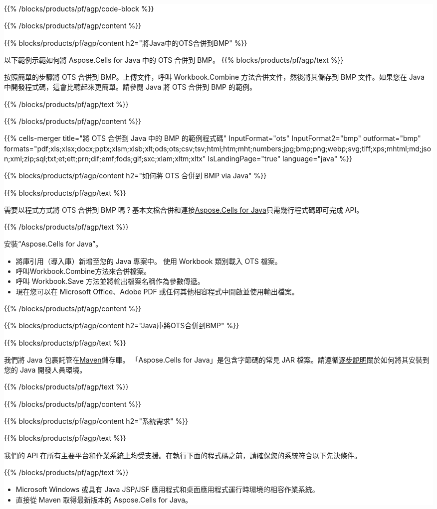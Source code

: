 {{% /blocks/products/pf/agp/code-block %}}

{{% /blocks/products/pf/agp/content %}}

{{% blocks/products/pf/agp/content h2="將Java中的OTS合併到BMP" %}}

以下範例示範如何將 Aspose.Cells for Java 中的 OTS 合併到 BMP。
{{% blocks/products/pf/agp/text %}}

按照簡單的步驟將 OTS 合併到 BMP。上傳文件，呼叫 Workbook.Combine 方法合併文件，然後將其儲存到 BMP 文件。如果您在 Java 中開發程式碼，這會比聽起來更簡單。請參閱 Java 將 OTS 合併到 BMP 的範例。

{{% /blocks/products/pf/agp/text %}}

{{% /blocks/products/pf/agp/content %}}

{{% cells-merger title="將 OTS 合併到 Java 中的 BMP 的範例程式碼" InputFormat="ots" InputFormat2="bmp" outformat="bmp" formats="pdf;xls;xlsx;docx;pptx;xlsm;xlsb;xlt;ods;ots;csv;tsv;html;htm;mht;numbers;jpg;bmp;png;webp;svg;tiff;xps;mhtml;md;json;xml;zip;sql;txt;et;ett;prn;dif;emf;fods;gif;sxc;xlam;xltm;xltx" IsLandingPage="true" language="java" %}}

{{% blocks/products/pf/agp/content h2="如何將 OTS 合併到 BMP via Java" %}}

{{% blocks/products/pf/agp/text %}}

需要以程式方式將 OTS 合併到 BMP 嗎？基本文檔合併和連接[Aspose.Cells for Java](https://products.aspose.com/cells/java)只需幾行程式碼即可完成 API。

{{% /blocks/products/pf/agp/text %}}

安裝“Aspose.Cells for Java”。
+ 將庫引用（導入庫）新增至您的 Java 專案中。
使用 Workbook 類別載入 OTS 檔案。
+ 呼叫Workbook.Combine方法來合併檔案。
+ 呼叫 Workbook.Save 方法並將輸出檔案名稱作為參數傳遞。
+ 現在您可以在 Microsoft Office、Adobe PDF 或任何其他相容程式中開啟並使用輸出檔案。

{{% /blocks/products/pf/agp/content %}}

{{% blocks/products/pf/agp/content h2="Java庫將OTS合併到BMP" %}}

{{% blocks/products/pf/agp/text %}}

我們將 Java 包裹託管在[Maven](https://repository.aspose.com/webapp/#/artifacts/browse/tree/General/repo/com/aspose/aspose-cells)儲存庫。 「Aspose.Cells for Java」是包含字節碼的常見 JAR 檔案。請遵循[逐步說明](https://docs.aspose.com/cells/java/installation/)關於如何將其安裝到您的 Java 開發人員環境。

{{% /blocks/products/pf/agp/text %}}

{{% /blocks/products/pf/agp/content %}}

 
{{% blocks/products/pf/agp/content h2="系統需求" %}}

{{% blocks/products/pf/agp/text %}}

我們的 API 在所有主要平台和作業系統上均受支援。在執行下面的程式碼之前，請確保您的系統符合以下先決條件。

{{% /blocks/products/pf/agp/text %}}

- Microsoft Windows 或具有 Java JSP/JSF 應用程式和桌面應用程式運行時環境的相容作業系統。
- 直接從 Maven 取得最新版本的 Aspose.Cells for Java。
